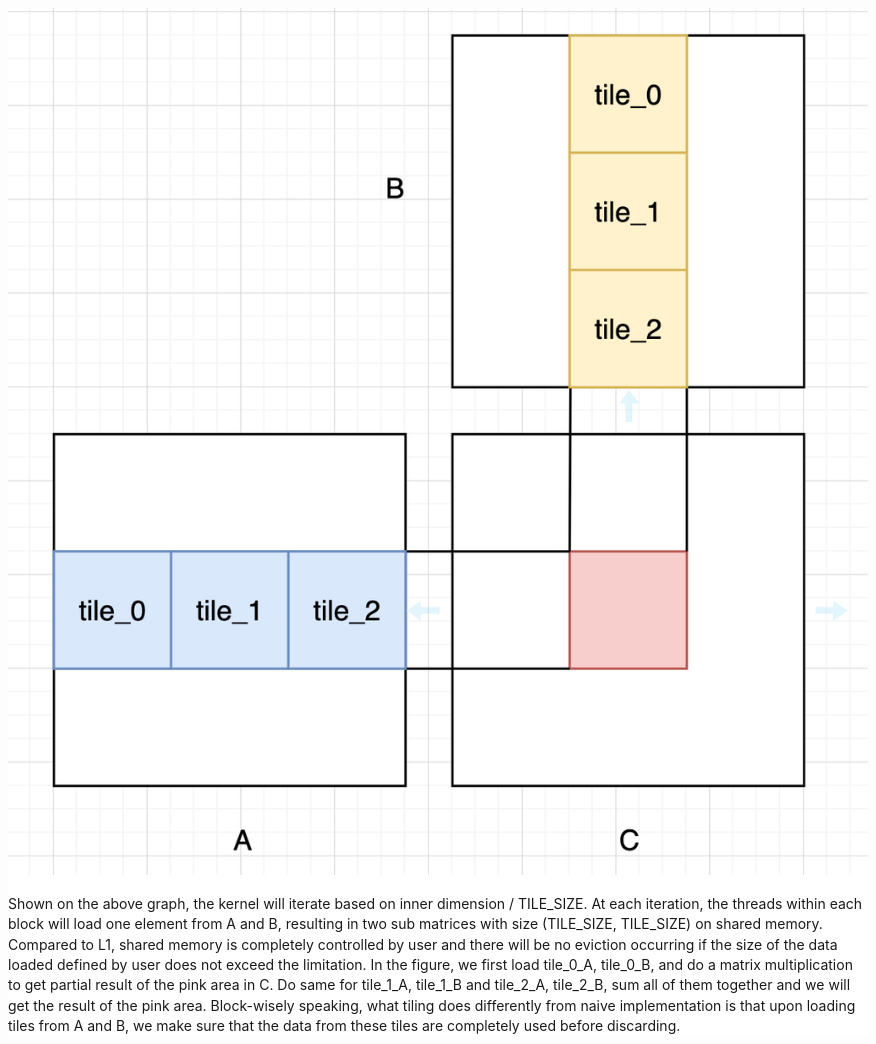 ![tiling.png](tiling.png)

Shown on the above graph, the kernel will iterate based on inner dimension / TILE_SIZE. At each iteration, the threads within each block will load one element from A and B, resulting in two
sub matrices with size (TILE_SIZE, TILE_SIZE) on shared memory. Compared to L1, shared memory is completely controlled by user and there will be no eviction occurring if the size of the data loaded defined by user
does not exceed the limitation. In the figure, we first load tile_0_A, tile_0_B, and do a matrix multiplication to get partial result of the pink area in C. Do same for tile_1_A, tile_1_B and tile_2_A, tile_2_B, sum
all of them together and we will get the result of the pink area. Block-wisely speaking, what tiling does differently from naive implementation is that upon loading tiles from A and B, we make sure that the data from 
these tiles are completely used before discarding. 

